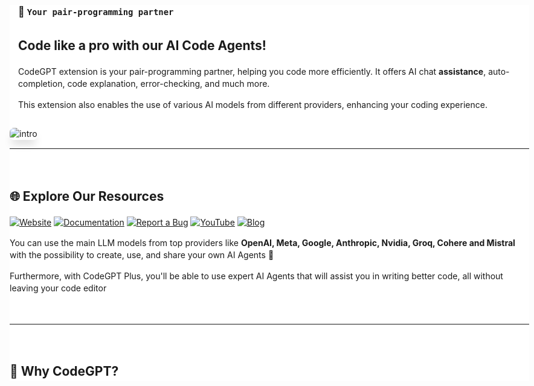 <section id="hero" align="left" style="padding: 0 1rem 1rem;">

### 🤖 `Your pair-programming partner `

# Code like a pro with our AI Code Agents!

CodeGPT extension is your pair-programming partner, helping you code more efficiently. It offers AI chat **assistance**, auto-completion, code explanation, error-checking, and much more.

This extension also enables the use of various AI models from different providers, enhancing your coding experience.

</section>

<img style="border-radius: 0.5rem; box-shadow: 0 .75rem 1rem -.25rem rgba(0,0,0,.15); width: 100%; max-width: 800px; height: auto;" alt="intro" src="https://raw.githubusercontent.com/JudiniLabs/code-gpt-docs/main/assets/chat_landing.gif">

</br>

---

</br>


<section id="resources" align="left">

## 🌐 Explore Our Resources

[![Website](https://img.shields.io/badge/Website-FF6600?style=for-the-badge&logo=google-chrome&logoColor=white)](https://codegpt.co)
[![Documentation](https://img.shields.io/badge/Documentation-0077B5?style=for-the-badge&logo=read-the-docs&logoColor=white)](https://docs.codegpt.co)
[![Report a Bug](https://img.shields.io/badge/Report%20a%20Bug-FF1493?style=for-the-badge&logo=github&logoColor=white)](https://github.com/davila7/code-gpt-docs/issues)
[![YouTube](https://img.shields.io/badge/YouTube-FF0000?style=for-the-badge&logo=youtube&logoColor=white)](https://www.youtube.com/@codegptAI)
[![Blog](https://img.shields.io/badge/Blog-FFA500?style=for-the-badge&logo=blogger&logoColor=white)](https://insights.codegpt.co)

You can use the main LLM models from top providers like **OpenAI, Meta, Google, Anthropic, Nvidia, Groq, Cohere and Mistral** with the possibility to create, use, and share your own AI Agents 🤖

Furthermore, with CodeGPT Plus, you'll be able to use expert AI Agents that will assist you in writing better code, all without leaving your code editor

</section>

</br>

---

</br>

<section id="resources" align="left">

## 🚀 Why CodeGPT?
